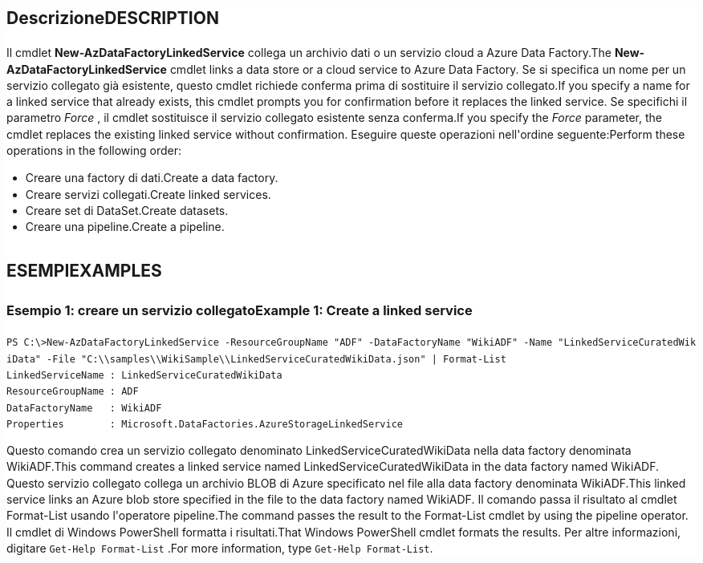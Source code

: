 ## <span data-ttu-id="edb67-107">Descrizione</span><span class="sxs-lookup"><span data-stu-id="edb67-107">DESCRIPTION</span></span>
<span data-ttu-id="edb67-108">Il cmdlet **New-AzDataFactoryLinkedService** collega un archivio dati o un servizio cloud a Azure Data Factory.</span><span class="sxs-lookup"><span data-stu-id="edb67-108">The **New-AzDataFactoryLinkedService** cmdlet links a data store or a cloud service to Azure Data Factory.</span></span>
<span data-ttu-id="edb67-109">Se si specifica un nome per un servizio collegato già esistente, questo cmdlet richiede conferma prima di sostituire il servizio collegato.</span><span class="sxs-lookup"><span data-stu-id="edb67-109">If you specify a name for a linked service that already exists, this cmdlet prompts you for confirmation before it replaces the linked service.</span></span>
<span data-ttu-id="edb67-110">Se specifichi il parametro *Force* , il cmdlet sostituisce il servizio collegato esistente senza conferma.</span><span class="sxs-lookup"><span data-stu-id="edb67-110">If you specify the *Force* parameter, the cmdlet replaces the existing linked service without confirmation.</span></span>
<span data-ttu-id="edb67-111">Eseguire queste operazioni nell'ordine seguente:</span><span class="sxs-lookup"><span data-stu-id="edb67-111">Perform these operations in the following order:</span></span> 
- <span data-ttu-id="edb67-112">Creare una factory di dati.</span><span class="sxs-lookup"><span data-stu-id="edb67-112">Create a data factory.</span></span> 
- <span data-ttu-id="edb67-113">Creare servizi collegati.</span><span class="sxs-lookup"><span data-stu-id="edb67-113">Create linked services.</span></span> 
- <span data-ttu-id="edb67-114">Creare set di DataSet.</span><span class="sxs-lookup"><span data-stu-id="edb67-114">Create datasets.</span></span> 
- <span data-ttu-id="edb67-115">Creare una pipeline.</span><span class="sxs-lookup"><span data-stu-id="edb67-115">Create a pipeline.</span></span>

## <span data-ttu-id="edb67-116">ESEMPI</span><span class="sxs-lookup"><span data-stu-id="edb67-116">EXAMPLES</span></span>

### <span data-ttu-id="edb67-117">Esempio 1: creare un servizio collegato</span><span class="sxs-lookup"><span data-stu-id="edb67-117">Example 1: Create a linked service</span></span>
```
PS C:\>New-AzDataFactoryLinkedService -ResourceGroupName "ADF" -DataFactoryName "WikiADF" -Name "LinkedServiceCuratedWikiData" -File "C:\\samples\\WikiSample\\LinkedServiceCuratedWikiData.json" | Format-List
LinkedServiceName : LinkedServiceCuratedWikiData
ResourceGroupName : ADF
DataFactoryName   : WikiADF
Properties        : Microsoft.DataFactories.AzureStorageLinkedService
```

<span data-ttu-id="edb67-118">Questo comando crea un servizio collegato denominato LinkedServiceCuratedWikiData nella data factory denominata WikiADF.</span><span class="sxs-lookup"><span data-stu-id="edb67-118">This command creates a linked service named LinkedServiceCuratedWikiData in the data factory named WikiADF.</span></span>
<span data-ttu-id="edb67-119">Questo servizio collegato collega un archivio BLOB di Azure specificato nel file alla data factory denominata WikiADF.</span><span class="sxs-lookup"><span data-stu-id="edb67-119">This linked service links an Azure blob store specified in the file to the data factory named WikiADF.</span></span>
<span data-ttu-id="edb67-120">Il comando passa il risultato al cmdlet Format-List usando l'operatore pipeline.</span><span class="sxs-lookup"><span data-stu-id="edb67-120">The command passes the result to the Format-List cmdlet by using the pipeline operator.</span></span>
<span data-ttu-id="edb67-121">Il cmdlet di Windows PowerShell formatta i risultati.</span><span class="sxs-lookup"><span data-stu-id="edb67-121">That Windows PowerShell cmdlet formats the results.</span></span>
<span data-ttu-id="edb67-122">Per altre informazioni, digitare `Get-Help Format-List` .</span><span class="sxs-lookup"><span data-stu-id="edb67-122">For more information, type `Get-Help Format-List`.</span></span>
